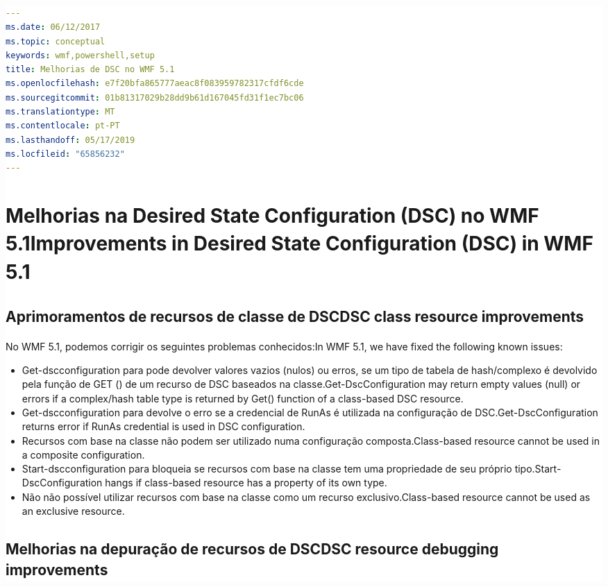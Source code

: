 ```yaml
---
ms.date: 06/12/2017
ms.topic: conceptual
keywords: wmf,powershell,setup
title: Melhorias de DSC no WMF 5.1
ms.openlocfilehash: e7f20bfa865777aeac8f083959782317cfdf6cde
ms.sourcegitcommit: 01b81317029b28dd9b61d167045fd31f1ec7bc06
ms.translationtype: MT
ms.contentlocale: pt-PT
ms.lasthandoff: 05/17/2019
ms.locfileid: "65856232"
---
```

# <a name="improvements-in-desired-state-configuration-dsc-in-wmf-51"></a><span data-ttu-id="be1fa-103">Melhorias na Desired State Configuration (DSC) no WMF 5.1</span><span class="sxs-lookup"><span data-stu-id="be1fa-103">Improvements in Desired State Configuration (DSC) in WMF 5.1</span></span>

## <a name="dsc-class-resource-improvements"></a><span data-ttu-id="be1fa-104">Aprimoramentos de recursos de classe de DSC</span><span class="sxs-lookup"><span data-stu-id="be1fa-104">DSC class resource improvements</span></span>

<span data-ttu-id="be1fa-105">No WMF 5.1, podemos corrigir os seguintes problemas conhecidos:</span><span class="sxs-lookup"><span data-stu-id="be1fa-105">In WMF 5.1, we have fixed the following known issues:</span></span>

- <span data-ttu-id="be1fa-106">Get-dscconfiguration para pode devolver valores vazios (nulos) ou erros, se um tipo de tabela de hash/complexo é devolvido pela função de GET () de um recurso de DSC baseados na classe.</span><span class="sxs-lookup"><span data-stu-id="be1fa-106">Get-DscConfiguration may return empty values (null) or errors if a complex/hash table type is returned by Get() function of a class-based DSC resource.</span></span>
- <span data-ttu-id="be1fa-107">Get-dscconfiguration para devolve o erro se a credencial de RunAs é utilizada na configuração de DSC.</span><span class="sxs-lookup"><span data-stu-id="be1fa-107">Get-DscConfiguration returns error if RunAs credential is used in DSC configuration.</span></span>
- <span data-ttu-id="be1fa-108">Recursos com base na classe não podem ser utilizado numa configuração composta.</span><span class="sxs-lookup"><span data-stu-id="be1fa-108">Class-based resource cannot be used in a composite configuration.</span></span>
- <span data-ttu-id="be1fa-109">Start-dscconfiguration para bloqueia se recursos com base na classe tem uma propriedade de seu próprio tipo.</span><span class="sxs-lookup"><span data-stu-id="be1fa-109">Start-DscConfiguration hangs if class-based resource has a property of its own type.</span></span>
- <span data-ttu-id="be1fa-110">Não não possível utilizar recursos com base na classe como um recurso exclusivo.</span><span class="sxs-lookup"><span data-stu-id="be1fa-110">Class-based resource cannot be used as an exclusive resource.</span></span>

## <a name="dsc-resource-debugging-improvements"></a><span data-ttu-id="be1fa-111">Melhorias na depuração de recursos de DSC</span><span class="sxs-lookup"><span data-stu-id="be1fa-111">DSC resource debugging improvements</span></span>
